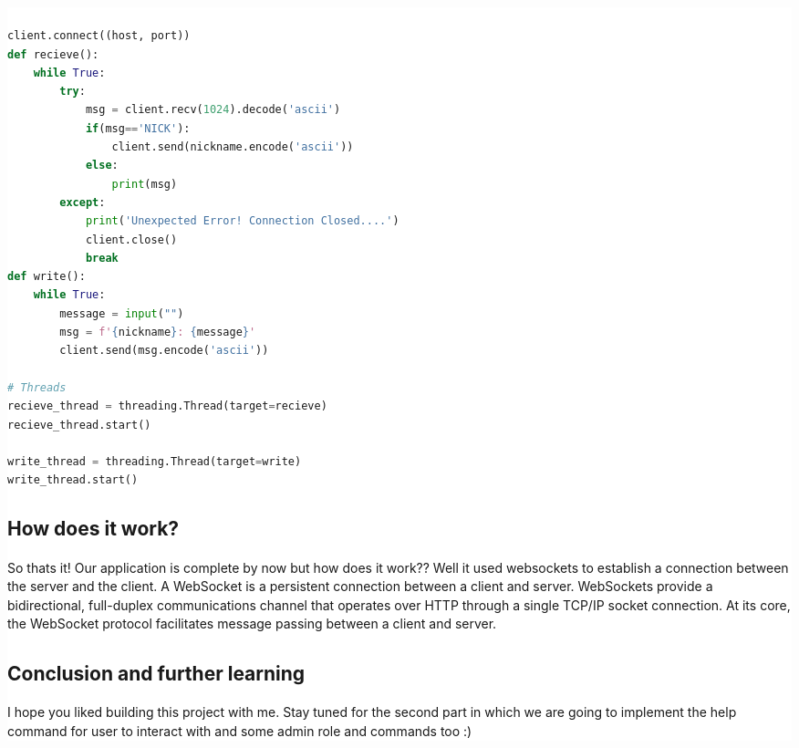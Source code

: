 ```py

client.connect((host, port))
def recieve():
    while True:
        try:
            msg = client.recv(1024).decode('ascii')
            if(msg=='NICK'):
                client.send(nickname.encode('ascii'))
            else:
                print(msg)
        except:
            print('Unexpected Error! Connection Closed....')
            client.close()
            break
def write():
    while True:
        message = input("")
        msg = f'{nickname}: {message}'
        client.send(msg.encode('ascii'))

# Threads
recieve_thread = threading.Thread(target=recieve)
recieve_thread.start()

write_thread = threading.Thread(target=write)
write_thread.start()
```

## How does it work?
So thats it! Our application is complete by now but how does it work?? Well it used websockets to establish a connection between the server and the client. A WebSocket is a persistent connection between a client and server. WebSockets provide a bidirectional, full-duplex communications channel that operates over HTTP through a single TCP/IP socket connection. At its core, the WebSocket protocol facilitates message passing between a client and server.

## Conclusion and further learning
I hope you liked building this project with me. Stay tuned for the second part in which we are going to implement the help command for user to interact with and some admin role and commands too :)